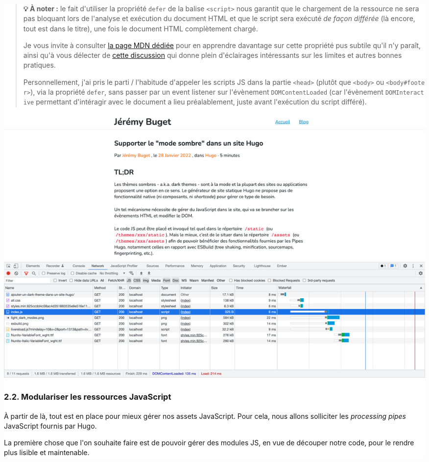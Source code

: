 > **💡 À noter :** le fait d'utiliser la propriété `defer` de la balise `<script>` nous garantit que le chargement de la ressource ne sera pas bloquant lors de l'analyse et exécution du document HTML et que le script sera exécuté _de façon différée_ (là encore, tout est dans le titre), une fois le document HTML complètement chargé.
> 
> Je vous invite à consulter [la page MDN dédiée](https://developer.mozilla.org/fr/docs/Web/HTML/Element/script) pour en apprendre davantage sur cette propriété pus subtile qu'il n'y paraît, ainsi qu'à vous délecter de [cette discussion](https://stackoverflow.com/questions/42950574/are-deferred-scripts-executed-before-domcontentloaded-event#:~:text=The%20DOMContentLoaded%20event%20is%20fired,executed%20before%20CSSOM%20is%20ready.) qui donne plein d'éclairages intéressants sur les limites et autres bonnes pratiques.
> 
> Personnellement, j'ai pris le parti / l'habitude d'appeler les scripts JS dans la partie `<head>` (plutôt que `<body>` ou `<body#footer>`), via la propriété `defer`, sans passer par un event listener sur l'évènement `DOMContentLoaded` (car l'évènement `DOMInteractive` permettant d'intéragir avec le document a lieu préalablement, juste avant l'exécution du script différé).

![img.png](js_script_loading.png)

### 2.2. Modulariser les ressources JavaScript

À partir de là, tout est en place pour mieux gérer nos assets JavaScript.
Pour cela, nous allons solliciter les _processing pipes_ JavaScript fournis par Hugo.

La première chose que l'on souhaite faire est de pouvoir gérer des modules JS, en vue de découper notre code, pour le rendre plus lisible et maintenable.
